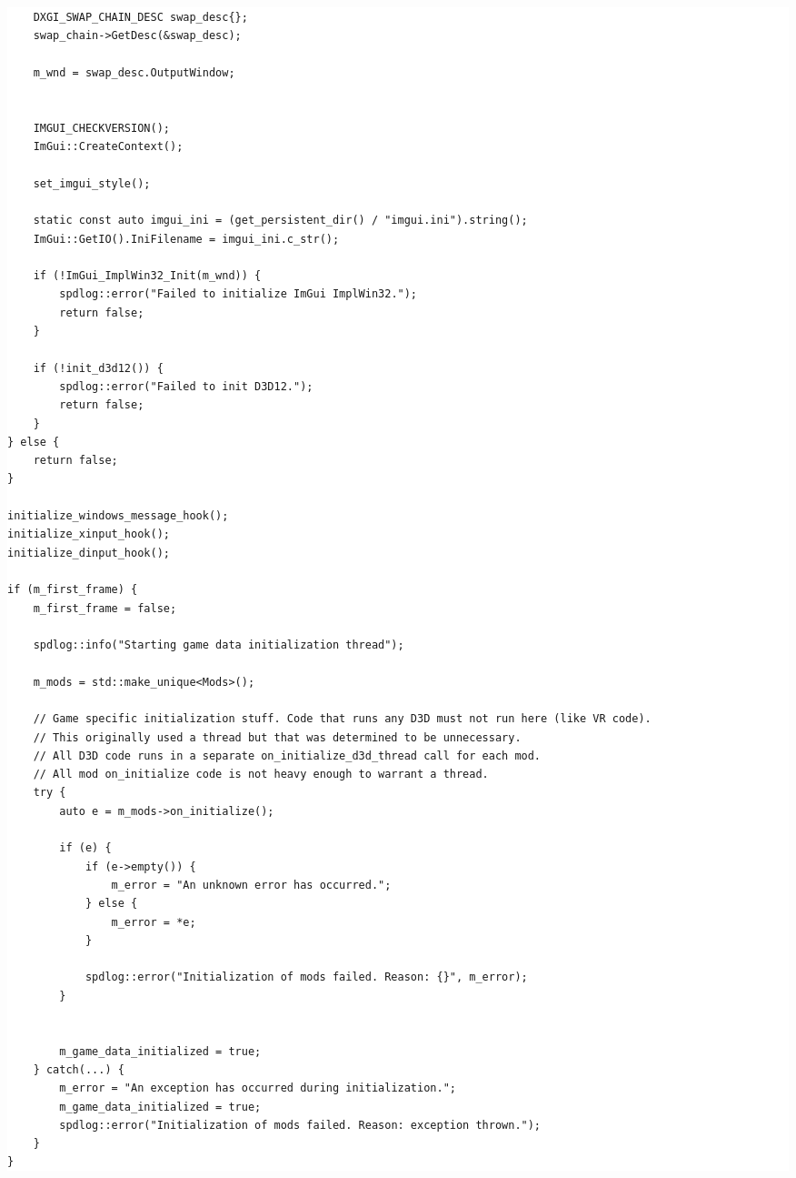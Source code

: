         DXGI_SWAP_CHAIN_DESC swap_desc{};
        swap_chain->GetDesc(&swap_desc);

        m_wnd = swap_desc.OutputWindow;


        IMGUI_CHECKVERSION();
        ImGui::CreateContext();

        set_imgui_style();

        static const auto imgui_ini = (get_persistent_dir() / "imgui.ini").string();
        ImGui::GetIO().IniFilename = imgui_ini.c_str();
        
        if (!ImGui_ImplWin32_Init(m_wnd)) {
            spdlog::error("Failed to initialize ImGui ImplWin32.");
            return false;
        }

        if (!init_d3d12()) {
            spdlog::error("Failed to init D3D12.");
            return false;
        }
    } else {
        return false;
    }

    initialize_windows_message_hook();
    initialize_xinput_hook();
    initialize_dinput_hook();

    if (m_first_frame) {
        m_first_frame = false;

        spdlog::info("Starting game data initialization thread");

        m_mods = std::make_unique<Mods>();

        // Game specific initialization stuff. Code that runs any D3D must not run here (like VR code).
        // This originally used a thread but that was determined to be unnecessary.
        // All D3D code runs in a separate on_initialize_d3d_thread call for each mod.
        // All mod on_initialize code is not heavy enough to warrant a thread.
        try {
            auto e = m_mods->on_initialize();

            if (e) {
                if (e->empty()) {
                    m_error = "An unknown error has occurred.";
                } else {
                    m_error = *e;
                }

                spdlog::error("Initialization of mods failed. Reason: {}", m_error);
            }
            

            m_game_data_initialized = true;
        } catch(...) {
            m_error = "An exception has occurred during initialization.";
            m_game_data_initialized = true;
            spdlog::error("Initialization of mods failed. Reason: exception thrown.");
        }
    }
